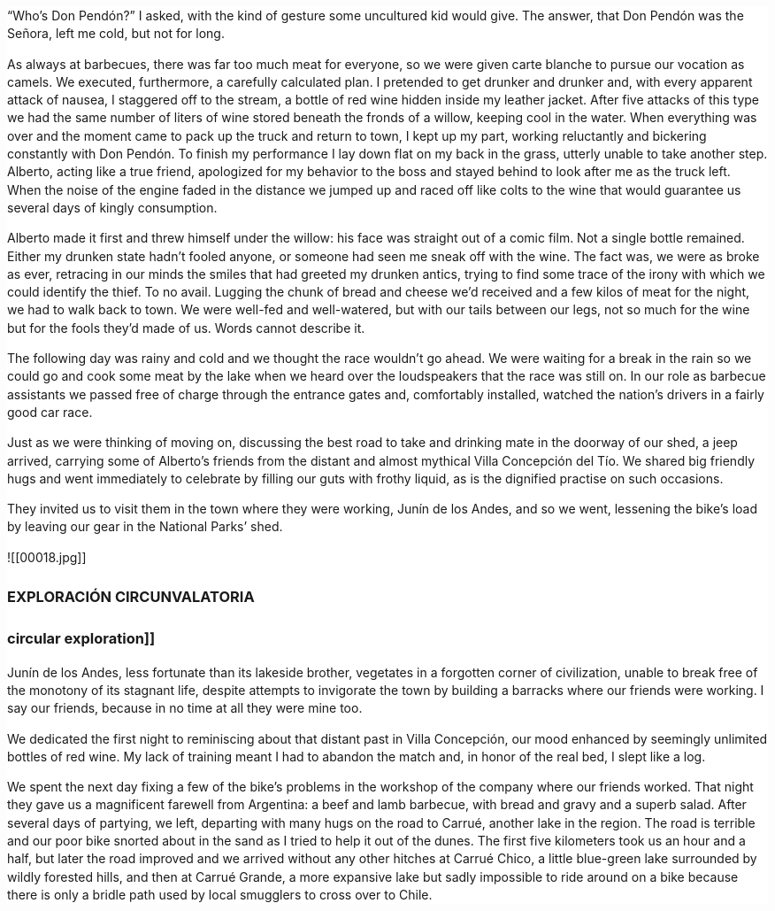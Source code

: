 “Who’s Don Pendón?” I asked, with the kind of gesture some uncultured kid would give. The answer, that Don Pendón was the Señora, left me cold, but not for long.

As always at barbecues, there was far too much meat for everyone, so we were given carte blanche to pursue our vocation as camels. We executed, furthermore, a carefully calculated plan. I pretended to get drunker and drunker and, with every apparent attack of nausea, I staggered off to the stream, a bottle of red wine hidden inside my leather jacket. After five attacks of this type we had the same number of liters of wine stored beneath the fronds of a willow, keeping cool in the water. When everything was over and the moment came to pack up the truck and return to town, I kept up my part, working reluctantly and bickering constantly with Don Pendón. To finish my performance I lay down flat on my back in the grass, utterly unable to take another step. Alberto, acting like a true friend, apologized for my behavior to the boss and stayed behind to look after me as the truck left. When the noise of the engine faded in the distance we jumped up and raced off like colts to the wine that would guarantee us several days of kingly consumption.

Alberto made it first and threw himself under the willow: his face was straight out of a comic film. Not a single bottle remained. Either my drunken state hadn’t fooled anyone, or someone had seen me sneak off with the wine. The fact was, we were as broke as ever, retracing in our minds the smiles that had greeted my drunken antics, trying to find some trace of the irony with which we could identify the thief. To no avail. Lugging the chunk of bread and cheese we’d received and a few kilos of meat for the night, we had to walk back to town. We were well-fed and well-watered, but with our tails between our legs, not so much for the wine but for the fools they’d made of us. Words cannot describe it.

The following day was rainy and cold and we thought the race wouldn’t go ahead. We were waiting for a break in the rain so we could go and cook some meat by the lake when we heard over the loudspeakers that the race was still on. In our role as barbecue assistants we passed free of charge through the entrance gates and, comfortably installed, watched the nation’s drivers in a fairly good car race.

Just as we were thinking of moving on, discussing the best road to take and drinking mate in the doorway of our shed, a jeep arrived, carrying some of Alberto’s friends from the distant and almost mythical Villa Concepción del Tío. We shared big friendly hugs and went immediately to celebrate by filling our guts with frothy liquid, as is the dignified practise on such occasions.

They invited us to visit them in the town where they were working, Junín de los Andes, and so we went, lessening the bike’s load by leaving our gear in the National Parks’ shed.

![[00018.jpg]]

### EXPLORACIÓN CIRCUNVALATORIA

### circular exploration]]

Junín de los Andes, less fortunate than its lakeside brother, vegetates in a forgotten corner of civilization, unable to break free of the monotony of its stagnant life, despite attempts to invigorate the town by building a barracks where our friends were working. I say our friends, because in no time at all they were mine too.

We dedicated the first night to reminiscing about that distant past in Villa Concepción, our mood enhanced by seemingly unlimited bottles of red wine. My lack of training meant I had to abandon the match and, in honor of the real bed, I slept like a log.

We spent the next day fixing a few of the bike’s problems in the workshop of the company where our friends worked. That night they gave us a magnificent farewell from Argentina: a beef and lamb barbecue, with bread and gravy and a superb salad. After several days of partying, we left, departing with many hugs on the road to Carrué, another lake in the region. The road is terrible and our poor bike snorted about in the sand as I tried to help it out of the dunes. The first five kilometers took us an hour and a half, but later the road improved and we arrived without any other hitches at Carrué Chico, a little blue-green lake surrounded by wildly forested hills, and then at Carrué Grande, a more expansive lake but sadly impossible to ride around on a bike because there is only a bridle path used by local smugglers to cross over to Chile.
